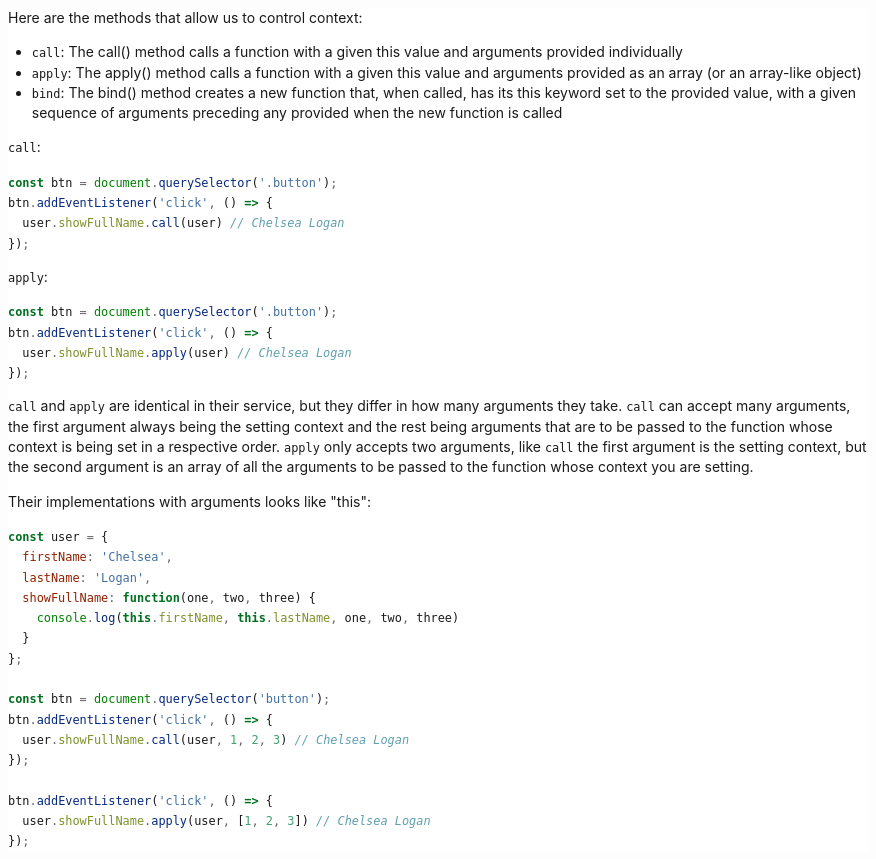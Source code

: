 Here are the methods that allow us to control context:

- `call`: The call() method calls a function with a given this value and arguments provided individually
- `apply`: The apply() method calls a function with a given this value and arguments provided as an array (or an array-like object)
- `bind`: The bind() method creates a new function that, when called, has its this keyword set to the provided value, with a given sequence of arguments preceding any provided when the new function is called

`call`:

```js
const btn = document.querySelector('.button');
btn.addEventListener('click', () => {
  user.showFullName.call(user) // Chelsea Logan
});
```

`apply`:

```js
const btn = document.querySelector('.button');
btn.addEventListener('click', () => {
  user.showFullName.apply(user) // Chelsea Logan
});
```

`call` and `apply` are identical in their service, but they differ in how many arguments they take. `call` can accept many arguments, the first argument always being the setting context and the rest being arguments that are to be passed to the function whose context is being set in a respective order. `apply` only accepts two arguments, like `call` the first argument is the setting context, but the second argument is an array of all the arguments to be passed to the function whose context you are setting.

Their implementations with arguments looks like "this":

```js
const user = {
  firstName: 'Chelsea',
  lastName: 'Logan',
  showFullName: function(one, two, three) {
    console.log(this.firstName, this.lastName, one, two, three)
  }
};

const btn = document.querySelector('button');
btn.addEventListener('click', () => {
  user.showFullName.call(user, 1, 2, 3) // Chelsea Logan
});

btn.addEventListener('click', () => {
  user.showFullName.apply(user, [1, 2, 3]) // Chelsea Logan
});
```
